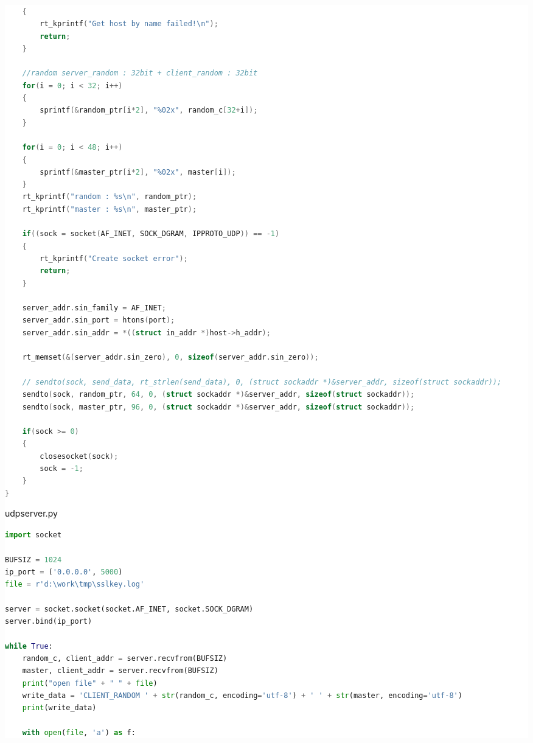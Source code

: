 ```c
    {
        rt_kprintf("Get host by name failed!\n");
        return;
    }

    //random server_random : 32bit + client_random : 32bit
    for(i = 0; i < 32; i++)
    {
        sprintf(&random_ptr[i*2], "%02x", random_c[32+i]);
    }

    for(i = 0; i < 48; i++)
    {
        sprintf(&master_ptr[i*2], "%02x", master[i]);
    }
    rt_kprintf("random : %s\n", random_ptr);
    rt_kprintf("master : %s\n", master_ptr);

    if((sock = socket(AF_INET, SOCK_DGRAM, IPPROTO_UDP)) == -1)
    {
        rt_kprintf("Create socket error");
        return;
    }

    server_addr.sin_family = AF_INET;
    server_addr.sin_port = htons(port);
    server_addr.sin_addr = *((struct in_addr *)host->h_addr);

    rt_memset(&(server_addr.sin_zero), 0, sizeof(server_addr.sin_zero));

    // sendto(sock, send_data, rt_strlen(send_data), 0, (struct sockaddr *)&server_addr, sizeof(struct sockaddr));
    sendto(sock, random_ptr, 64, 0, (struct sockaddr *)&server_addr, sizeof(struct sockaddr));
    sendto(sock, master_ptr, 96, 0, (struct sockaddr *)&server_addr, sizeof(struct sockaddr));

    if(sock >= 0)
    {
        closesocket(sock);
        sock = -1;
    }
}

```

udpserver.py
```python
import socket

BUFSIZ = 1024
ip_port = ('0.0.0.0', 5000)
file = r'd:\work\tmp\sslkey.log'

server = socket.socket(socket.AF_INET, socket.SOCK_DGRAM)
server.bind(ip_port)

while True:
    random_c, client_addr = server.recvfrom(BUFSIZ)
    master, client_addr = server.recvfrom(BUFSIZ)
    print("open file" + " " + file)
    write_data = 'CLIENT_RANDOM ' + str(random_c, encoding='utf-8') + ' ' + str(master, encoding='utf-8')
    print(write_data)

    with open(file, 'a') as f:
```